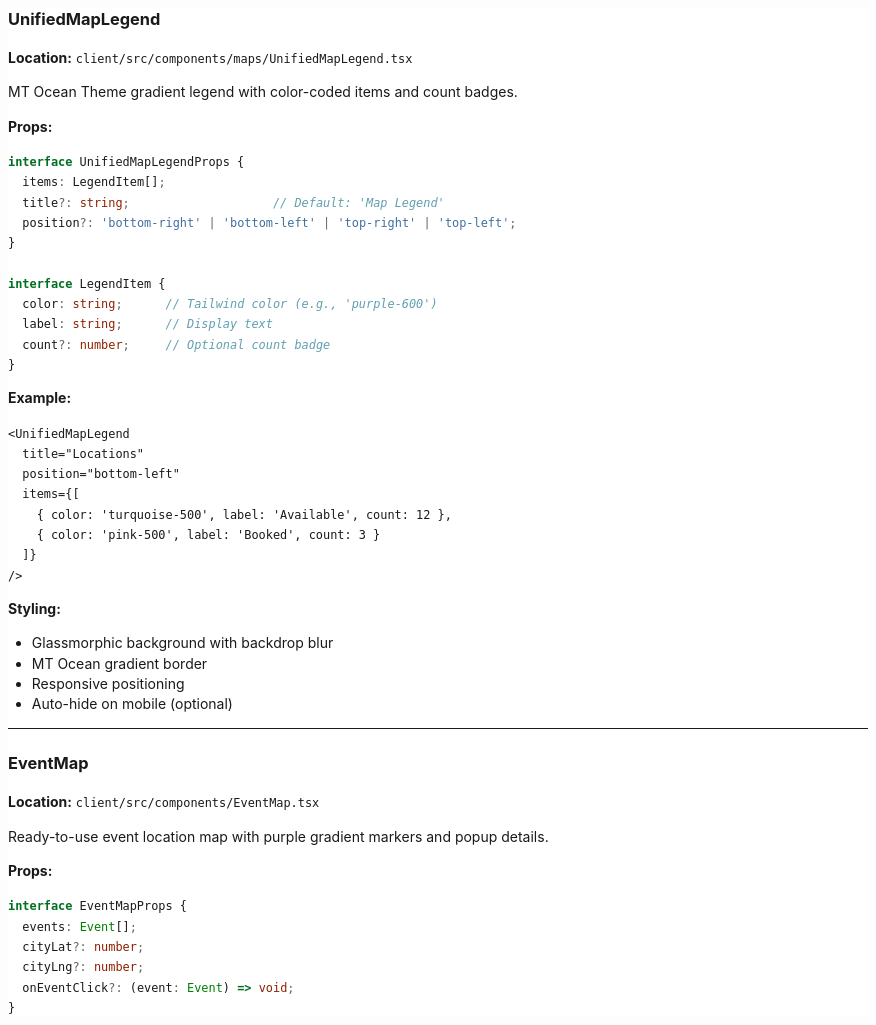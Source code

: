 
### UnifiedMapLegend
**Location:** `client/src/components/maps/UnifiedMapLegend.tsx`

MT Ocean Theme gradient legend with color-coded items and count badges.

**Props:**
```typescript
interface UnifiedMapLegendProps {
  items: LegendItem[];
  title?: string;                    // Default: 'Map Legend'
  position?: 'bottom-right' | 'bottom-left' | 'top-right' | 'top-left';
}

interface LegendItem {
  color: string;      // Tailwind color (e.g., 'purple-600')
  label: string;      // Display text
  count?: number;     // Optional count badge
}
```

**Example:**
```tsx
<UnifiedMapLegend
  title="Locations"
  position="bottom-left"
  items={[
    { color: 'turquoise-500', label: 'Available', count: 12 },
    { color: 'pink-500', label: 'Booked', count: 3 }
  ]}
/>
```

**Styling:**
- Glassmorphic background with backdrop blur
- MT Ocean gradient border
- Responsive positioning
- Auto-hide on mobile (optional)

---

### EventMap
**Location:** `client/src/components/EventMap.tsx`

Ready-to-use event location map with purple gradient markers and popup details.

**Props:**
```typescript
interface EventMapProps {
  events: Event[];
  cityLat?: number;
  cityLng?: number;
  onEventClick?: (event: Event) => void;
}
```
